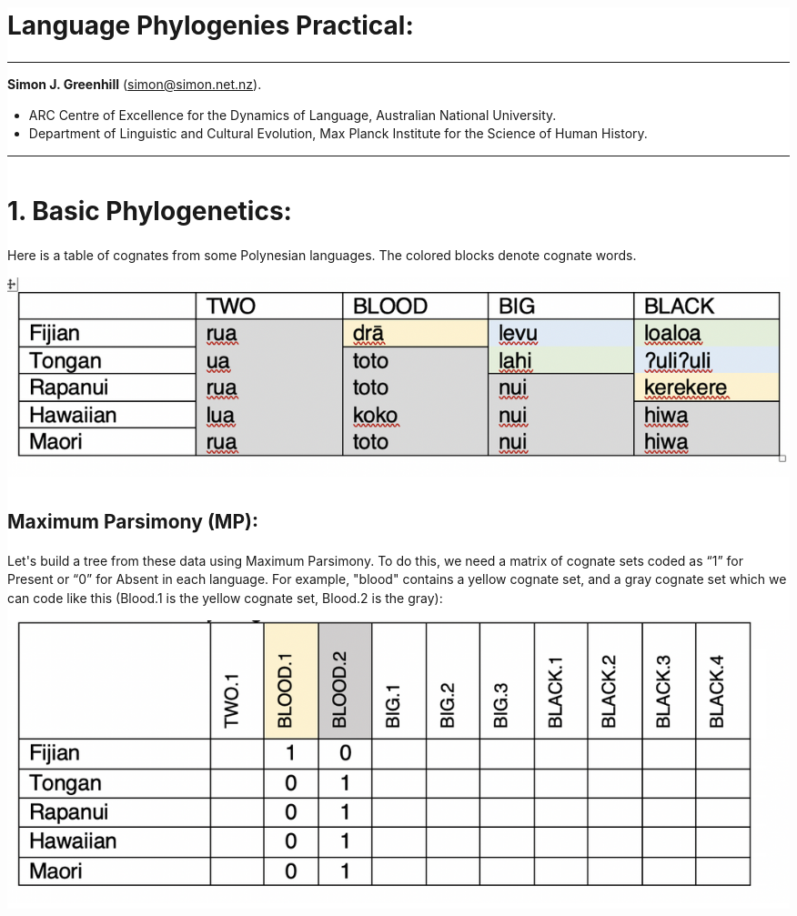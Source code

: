 # Language Phylogenies Practical:

----
**Simon J. Greenhill** (<simon@simon.net.nz>).
- ARC Centre of Excellence for the Dynamics of Language, Australian National University.
- Department of Linguistic and Cultural Evolution, Max Planck Institute for the Science of Human History.
----

# 1. Basic Phylogenetics:

Here is a table of cognates from some Polynesian languages. The colored blocks denote cognate words.

![Some Polynesian Cognates](images/practical-1.png)

## Maximum Parsimony (MP):

Let's build a tree from these data using Maximum Parsimony. To do this, we need a matrix of cognate sets coded as “1” for Present or “0” for Absent in each language. For example, "blood" contains a yellow cognate set, and a gray cognate set which we can code like this (Blood.1 is the yellow cognate set, Blood.2 is the gray):

![A Cognate Matrix](images/practical-3.png)
